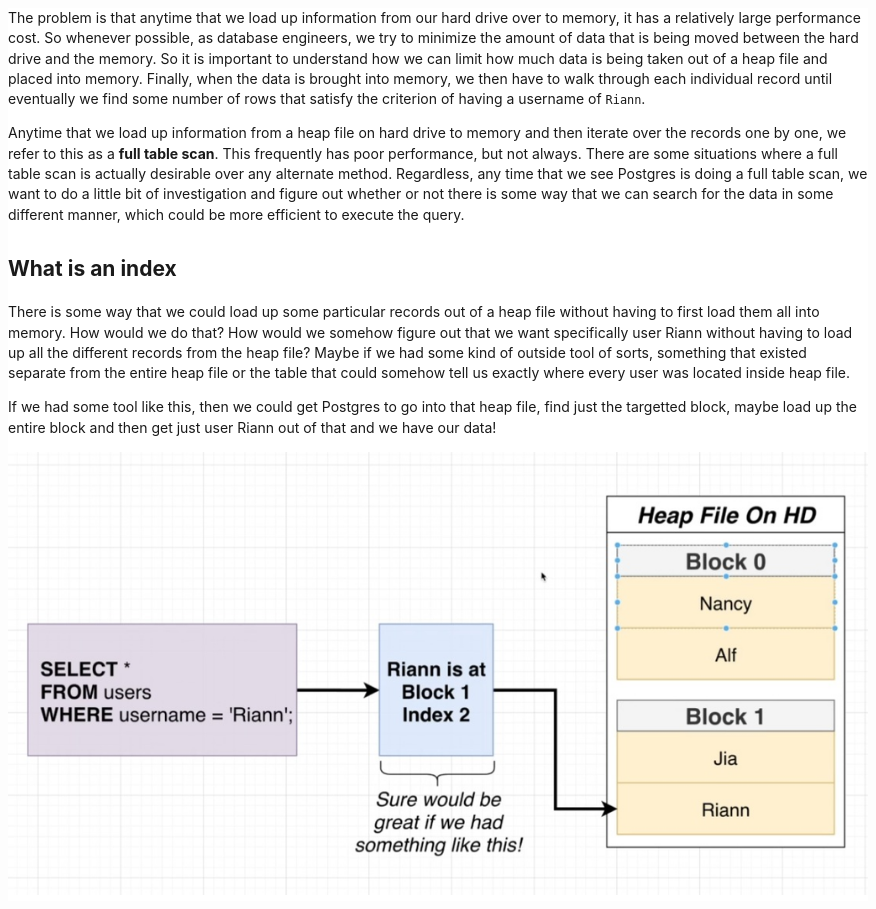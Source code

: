 The problem is that anytime that we load up information from our hard drive over to memory, it has a relatively large performance cost. So whenever possible, as database engineers, we try to minimize the amount of data that is being moved between the hard drive and the memory. So it is important to understand how we can limit how much data is being taken out of a heap file and placed into memory. Finally, when the data is brought into memory, we then have to walk through each individual record until eventually we find some number of rows that satisfy the criterion of having a username of `Riann`.

Anytime that we load up information from a heap file on hard drive to memory and then iterate over the records one by one, we refer to this as a **full table scan**. This frequently has poor performance, but not always. There are some situations where a full table scan is actually desirable over any alternate method. Regardless, any time that we see Postgres is doing a full table scan, we want to do a little bit of investigation and figure out whether or not there is some way that we can search for the data in some different manner, which could be more efficient to execute the query.

## What is an index

There is some way that we could load up some particular records out of a heap file without having to first load them all into memory. How would we do that? How would we somehow figure out that we want specifically user Riann without having to load up all the different records from the heap file? Maybe if we had some kind of outside tool of sorts, something that existed separate from the entire heap file or the table that could somehow tell us exactly where every user was located inside heap file.

If we had some tool like this, then we could get Postgres to go into that heap file, find just the targetted block, maybe load up the entire block and then get just user Riann out of that and we have our data!

![sql-indexes-2](/images/sql/sql-indexes-2.jpg)
